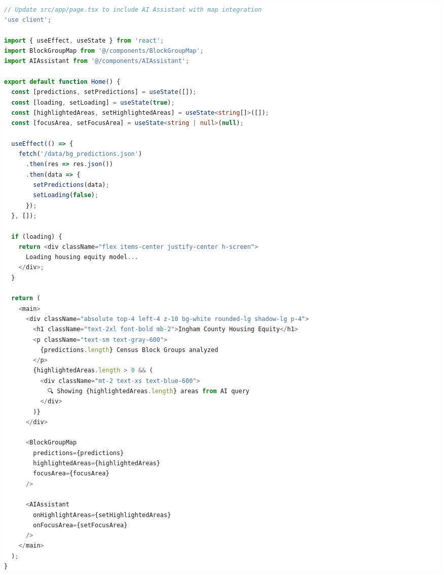 ```typescript
// Update src/app/page.tsx to include AI Assistant with map integration
'use client';

import { useEffect, useState } from 'react';
import BlockGroupMap from '@/components/BlockGroupMap';
import AIAssistant from '@/components/AIAssistant';

export default function Home() {
  const [predictions, setPredictions] = useState([]);
  const [loading, setLoading] = useState(true);
  const [highlightedAreas, setHighlightedAreas] = useState<string[]>([]);
  const [focusArea, setFocusArea] = useState<string | null>(null);

  useEffect(() => {
    fetch('/data/bg_predictions.json')
      .then(res => res.json())
      .then(data => {
        setPredictions(data);
        setLoading(false);
      });
  }, []);

  if (loading) {
    return <div className="flex items-center justify-center h-screen">
      Loading housing equity model...
    </div>;
  }

  return (
    <main>
      <div className="absolute top-4 left-4 z-10 bg-white rounded-lg shadow-lg p-4">
        <h1 className="text-2xl font-bold mb-2">Ingham County Housing Equity</h1>
        <p className="text-sm text-gray-600">
          {predictions.length} Census Block Groups analyzed
        </p>
        {highlightedAreas.length > 0 && (
          <div className="mt-2 text-xs text-blue-600">
            🔍 Showing {highlightedAreas.length} areas from AI query
          </div>
        )}
      </div>

      <BlockGroupMap
        predictions={predictions}
        highlightedAreas={highlightedAreas}
        focusArea={focusArea}
      />

      <AIAssistant
        onHighlightAreas={setHighlightedAreas}
        onFocusArea={setFocusArea}
      />
    </main>
  );
}
```
